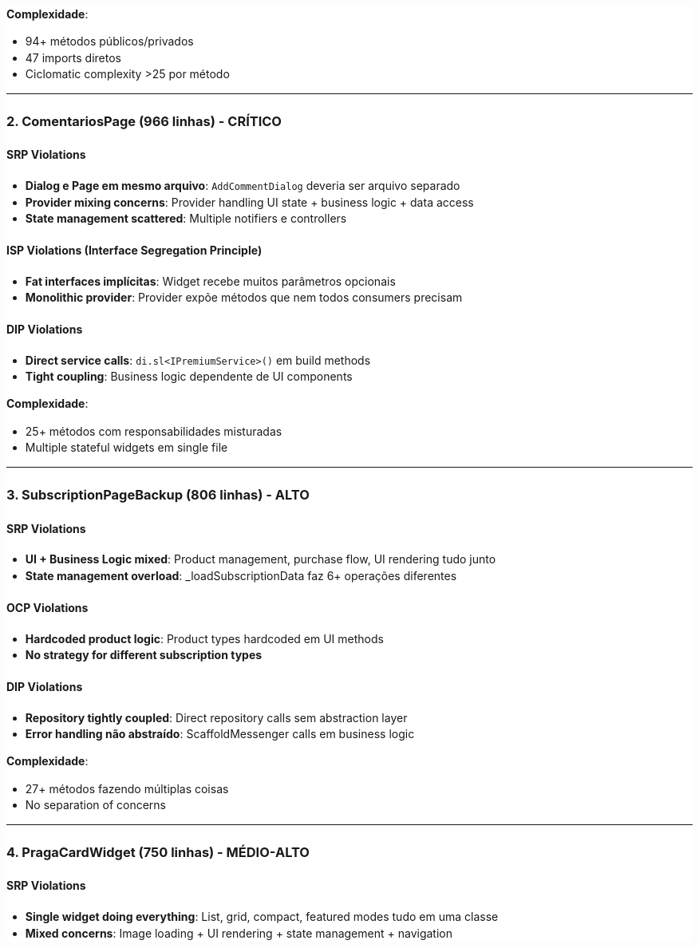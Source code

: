 **Complexidade**: 
- 94+ métodos públicos/privados
- 47 imports diretos
- Ciclomatic complexity >25 por método

---

### 2. ComentariosPage (966 linhas) - CRÍTICO

#### **SRP Violations**
- **Dialog e Page em mesmo arquivo**: `AddCommentDialog` deveria ser arquivo separado
- **Provider mixing concerns**: Provider handling UI state + business logic + data access
- **State management scattered**: Multiple notifiers e controllers

#### **ISP Violations (Interface Segregation Principle)**
- **Fat interfaces implícitas**: Widget recebe muitos parâmetros opcionais
- **Monolithic provider**: Provider expõe métodos que nem todos consumers precisam

#### **DIP Violations**
- **Direct service calls**: `di.sl<IPremiumService>()` em build methods
- **Tight coupling**: Business logic dependente de UI components

**Complexidade**:
- 25+ métodos com responsabilidades misturadas
- Multiple stateful widgets em single file

---

### 3. SubscriptionPageBackup (806 linhas) - ALTO

#### **SRP Violations**
- **UI + Business Logic mixed**: Product management, purchase flow, UI rendering tudo junto
- **State management overload**: _loadSubscriptionData faz 6+ operações diferentes

#### **OCP Violations**
- **Hardcoded product logic**: Product types hardcoded em UI methods
- **No strategy for different subscription types**

#### **DIP Violations**
- **Repository tightly coupled**: Direct repository calls sem abstraction layer
- **Error handling não abstraído**: ScaffoldMessenger calls em business logic

**Complexidade**:
- 27+ métodos fazendo múltiplas coisas
- No separation of concerns

---

### 4. PragaCardWidget (750 linhas) - MÉDIO-ALTO

#### **SRP Violations**
- **Single widget doing everything**: List, grid, compact, featured modes tudo em uma classe
- **Mixed concerns**: Image loading + UI rendering + state management + navigation
